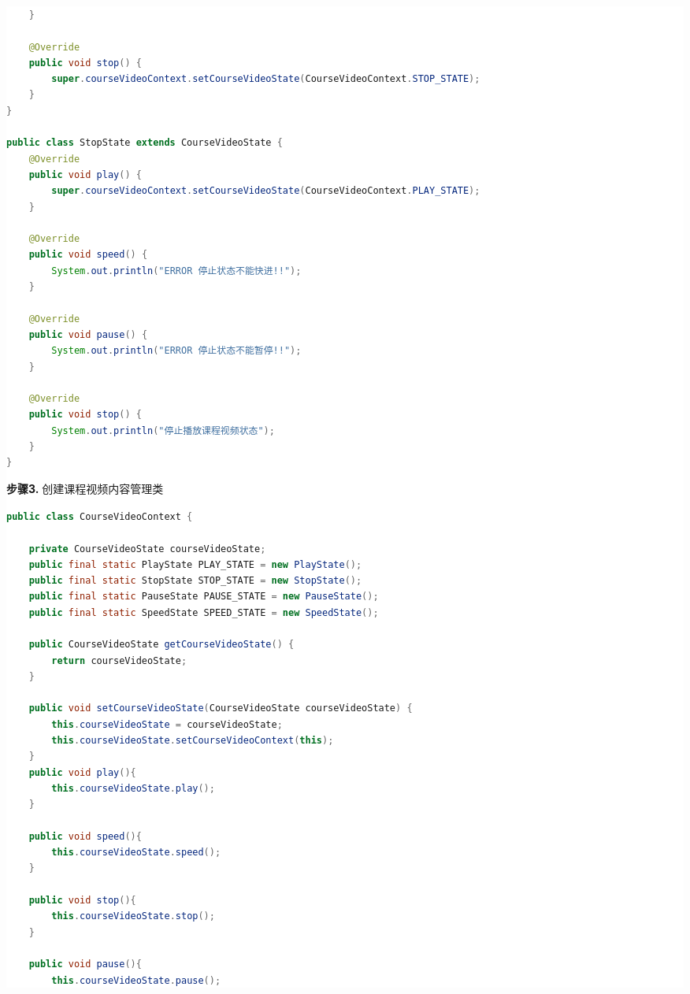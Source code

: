 ```java
    }

    @Override
    public void stop() {
        super.courseVideoContext.setCourseVideoState(CourseVideoContext.STOP_STATE);
    }
}

public class StopState extends CourseVideoState {
    @Override
    public void play() {
        super.courseVideoContext.setCourseVideoState(CourseVideoContext.PLAY_STATE);
    }

    @Override
    public void speed() {
        System.out.println("ERROR 停止状态不能快进!!");
    }

    @Override
    public void pause() {
        System.out.println("ERROR 停止状态不能暂停!!");
    }

    @Override
    public void stop() {
        System.out.println("停止播放课程视频状态");
    }
}
```

**步骤3.** 创建课程视频内容管理类

```java
public class CourseVideoContext {

    private CourseVideoState courseVideoState;
    public final static PlayState PLAY_STATE = new PlayState();
    public final static StopState STOP_STATE = new StopState();
    public final static PauseState PAUSE_STATE = new PauseState();
    public final static SpeedState SPEED_STATE = new SpeedState();

    public CourseVideoState getCourseVideoState() {
        return courseVideoState;
    }

    public void setCourseVideoState(CourseVideoState courseVideoState) {
        this.courseVideoState = courseVideoState;
        this.courseVideoState.setCourseVideoContext(this);
    }
    public void play(){
        this.courseVideoState.play();
    }

    public void speed(){
        this.courseVideoState.speed();
    }

    public void stop(){
        this.courseVideoState.stop();
    }

    public void pause(){
        this.courseVideoState.pause();
```
